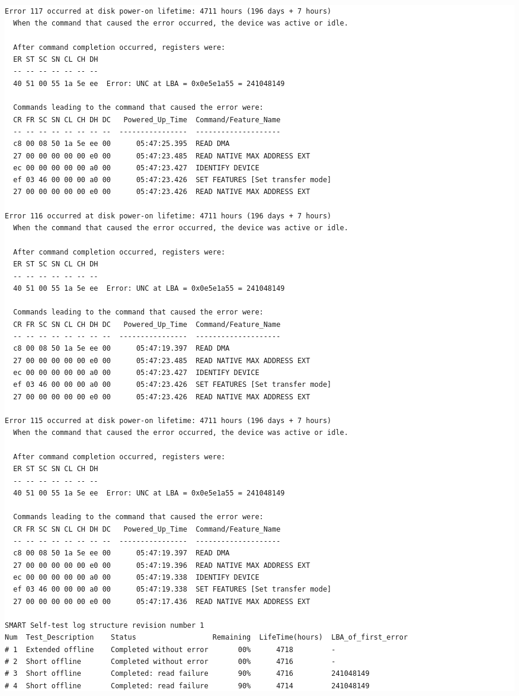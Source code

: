     Error 117 occurred at disk power-on lifetime: 4711 hours (196 days + 7 hours)
      When the command that caused the error occurred, the device was active or idle.

      After command completion occurred, registers were:
      ER ST SC SN CL CH DH
      -- -- -- -- -- -- --
      40 51 00 55 1a 5e ee  Error: UNC at LBA = 0x0e5e1a55 = 241048149

      Commands leading to the command that caused the error were:
      CR FR SC SN CL CH DH DC   Powered_Up_Time  Command/Feature_Name
      -- -- -- -- -- -- -- --  ----------------  --------------------
      c8 00 08 50 1a 5e ee 00      05:47:25.395  READ DMA
      27 00 00 00 00 00 e0 00      05:47:23.485  READ NATIVE MAX ADDRESS EXT
      ec 00 00 00 00 00 a0 00      05:47:23.427  IDENTIFY DEVICE
      ef 03 46 00 00 00 a0 00      05:47:23.426  SET FEATURES [Set transfer mode]
      27 00 00 00 00 00 e0 00      05:47:23.426  READ NATIVE MAX ADDRESS EXT

    Error 116 occurred at disk power-on lifetime: 4711 hours (196 days + 7 hours)
      When the command that caused the error occurred, the device was active or idle.

      After command completion occurred, registers were:
      ER ST SC SN CL CH DH
      -- -- -- -- -- -- --
      40 51 00 55 1a 5e ee  Error: UNC at LBA = 0x0e5e1a55 = 241048149

      Commands leading to the command that caused the error were:
      CR FR SC SN CL CH DH DC   Powered_Up_Time  Command/Feature_Name
      -- -- -- -- -- -- -- --  ----------------  --------------------
      c8 00 08 50 1a 5e ee 00      05:47:19.397  READ DMA
      27 00 00 00 00 00 e0 00      05:47:23.485  READ NATIVE MAX ADDRESS EXT
      ec 00 00 00 00 00 a0 00      05:47:23.427  IDENTIFY DEVICE
      ef 03 46 00 00 00 a0 00      05:47:23.426  SET FEATURES [Set transfer mode]
      27 00 00 00 00 00 e0 00      05:47:23.426  READ NATIVE MAX ADDRESS EXT

    Error 115 occurred at disk power-on lifetime: 4711 hours (196 days + 7 hours)
      When the command that caused the error occurred, the device was active or idle.

      After command completion occurred, registers were:
      ER ST SC SN CL CH DH
      -- -- -- -- -- -- --
      40 51 00 55 1a 5e ee  Error: UNC at LBA = 0x0e5e1a55 = 241048149

      Commands leading to the command that caused the error were:
      CR FR SC SN CL CH DH DC   Powered_Up_Time  Command/Feature_Name
      -- -- -- -- -- -- -- --  ----------------  --------------------
      c8 00 08 50 1a 5e ee 00      05:47:19.397  READ DMA
      27 00 00 00 00 00 e0 00      05:47:19.396  READ NATIVE MAX ADDRESS EXT
      ec 00 00 00 00 00 a0 00      05:47:19.338  IDENTIFY DEVICE
      ef 03 46 00 00 00 a0 00      05:47:19.338  SET FEATURES [Set transfer mode]
      27 00 00 00 00 00 e0 00      05:47:17.436  READ NATIVE MAX ADDRESS EXT

    SMART Self-test log structure revision number 1
    Num  Test_Description    Status                  Remaining  LifeTime(hours)  LBA_of_first_error
    # 1  Extended offline    Completed without error       00%      4718         -
    # 2  Short offline       Completed without error       00%      4716         -
    # 3  Short offline       Completed: read failure       90%      4716         241048149
    # 4  Short offline       Completed: read failure       90%      4714         241048149